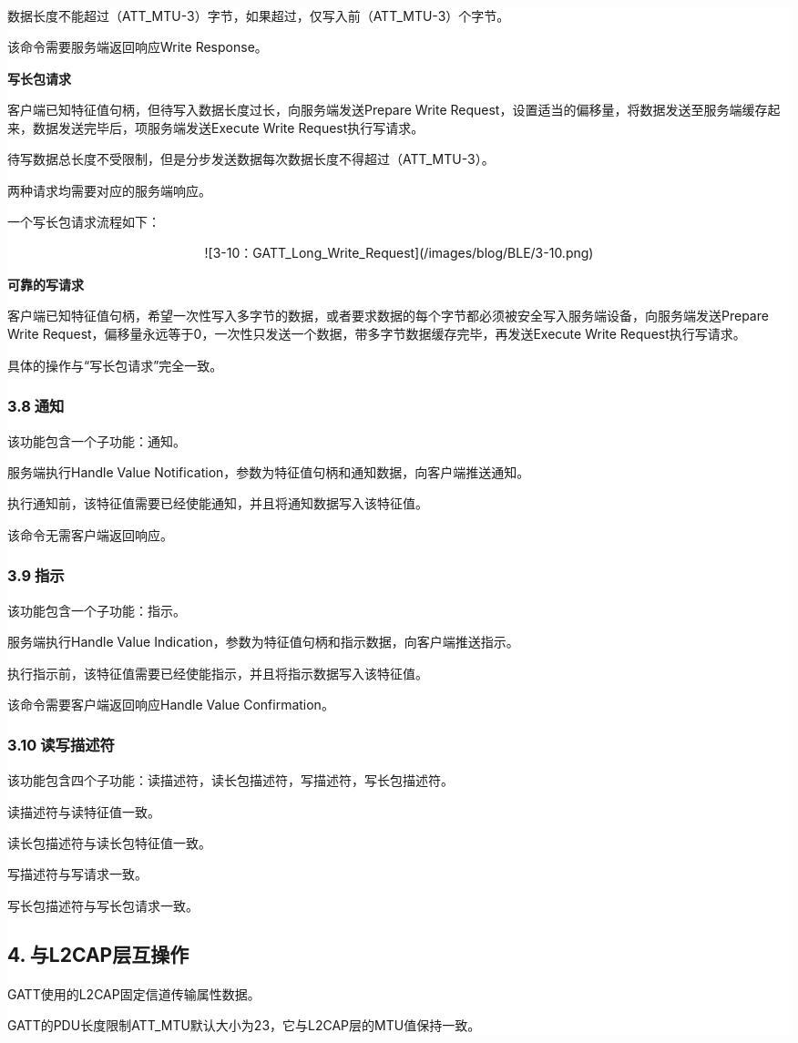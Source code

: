 数据长度不能超过（ATT_MTU-3）字节，如果超过，仅写入前（ATT_MTU-3）个字节。

该命令需要服务端返回响应Write Response。

**写长包请求**

客户端已知特征值句柄，但待写入数据长度过长，向服务端发送Prepare Write Request，设置适当的偏移量，将数据发送至服务端缓存起来，数据发送完毕后，项服务端发送Execute Write Request执行写请求。

待写数据总长度不受限制，但是分步发送数据每次数据长度不得超过（ATT_MTU-3）。

两种请求均需要对应的服务端响应。

一个写长包请求流程如下：

<center>![3-10：GATT_Long_Write_Request](/images/blog/BLE/3-10.png)</center>

**可靠的写请求**

客户端已知特征值句柄，希望一次性写入多字节的数据，或者要求数据的每个字节都必须被安全写入服务端设备，向服务端发送Prepare Write Request，偏移量永远等于0，一次性只发送一个数据，带多字节数据缓存完毕，再发送Execute Write Request执行写请求。

具体的操作与“写长包请求”完全一致。

### 3.8 通知
该功能包含一个子功能：通知。

服务端执行Handle Value Notification，参数为特征值句柄和通知数据，向客户端推送通知。

执行通知前，该特征值需要已经使能通知，并且将通知数据写入该特征值。

该命令无需客户端返回响应。

### 3.9 指示
该功能包含一个子功能：指示。

服务端执行Handle Value Indication，参数为特征值句柄和指示数据，向客户端推送指示。

执行指示前，该特征值需要已经使能指示，并且将指示数据写入该特征值。

该命令需要客户端返回响应Handle Value Confirmation。

### 3.10 读写描述符
该功能包含四个子功能：读描述符，读长包描述符，写描述符，写长包描述符。

读描述符与读特征值一致。

读长包描述符与读长包特征值一致。

写描述符与写请求一致。

写长包描述符与写长包请求一致。

## 4. 与L2CAP层互操作
GATT使用的L2CAP固定信道传输属性数据。

GATT的PDU长度限制ATT_MTU默认大小为23，它与L2CAP层的MTU值保持一致。
